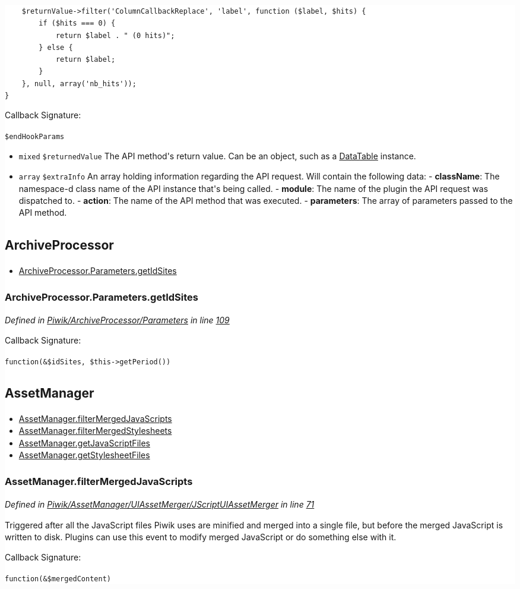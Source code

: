         $returnValue->filter('ColumnCallbackReplace', 'label', function ($label, $hits) {
            if ($hits === 0) {
                return $label . " (0 hits)";
            } else {
                return $label;
            }
        }, null, array('nb_hits'));
    }

Callback Signature:
<pre><code>$endHookParams</code></pre>

- `mixed` `$returnedValue` The API method's return value. Can be an object, such as a [DataTable](/api-reference/Piwik/DataTable) instance.

- `array` `$extraInfo` An array holding information regarding the API request. Will contain the following data: - **className**: The namespace-d class name of the API instance that's being called. - **module**: The name of the plugin the API request was dispatched to. - **action**: The name of the API method that was executed. - **parameters**: The array of parameters passed to the API method.

## ArchiveProcessor

- [ArchiveProcessor.Parameters.getIdSites](#archiveprocessorparametersgetidsites)

### ArchiveProcessor.Parameters.getIdSites
_Defined in [Piwik/ArchiveProcessor/Parameters](https://github.com/piwik/piwik/blob/2.0.4-b7/core/ArchiveProcessor/Parameters.php) in line [109](https://github.com/piwik/piwik/blob/2.0.4-b7/core/ArchiveProcessor/Parameters.php#L109)_



Callback Signature:
<pre><code>function(&amp;$idSites, $this-&gt;getPeriod())</code></pre>

## AssetManager

- [AssetManager.filterMergedJavaScripts](#assetmanagerfiltermergedjavascripts)
- [AssetManager.filterMergedStylesheets](#assetmanagerfiltermergedstylesheets)
- [AssetManager.getJavaScriptFiles](#assetmanagergetjavascriptfiles)
- [AssetManager.getStylesheetFiles](#assetmanagergetstylesheetfiles)

### AssetManager.filterMergedJavaScripts
_Defined in [Piwik/AssetManager/UIAssetMerger/JScriptUIAssetMerger](https://github.com/piwik/piwik/blob/2.0.4-b7/core/AssetManager/UIAssetMerger/JScriptUIAssetMerger.php) in line [71](https://github.com/piwik/piwik/blob/2.0.4-b7/core/AssetManager/UIAssetMerger/JScriptUIAssetMerger.php#L71)_

Triggered after all the JavaScript files Piwik uses are minified and merged into a single file, but before the merged JavaScript is written to disk. Plugins can use this event to modify merged JavaScript or do something else
with it.

Callback Signature:
<pre><code>function(&amp;$mergedContent)</code></pre>
